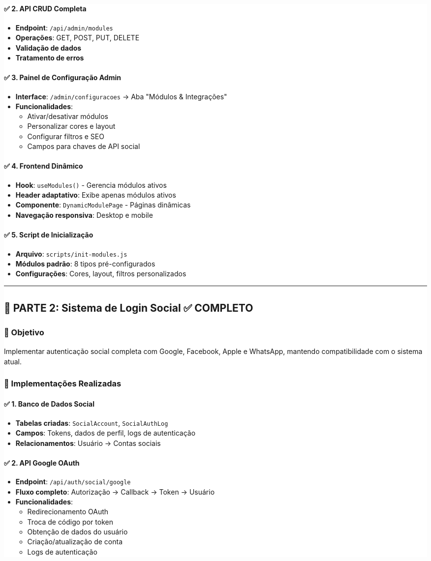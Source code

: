 #### ✅ **2. API CRUD Completa**
- **Endpoint**: `/api/admin/modules`
- **Operações**: GET, POST, PUT, DELETE
- **Validação de dados**
- **Tratamento de erros**

#### ✅ **3. Painel de Configuração Admin**
- **Interface**: `/admin/configuracoes` → Aba "Módulos & Integrações"
- **Funcionalidades**:
  - Ativar/desativar módulos
  - Personalizar cores e layout
  - Configurar filtros e SEO
  - Campos para chaves de API social

#### ✅ **4. Frontend Dinâmico**
- **Hook**: `useModules()` - Gerencia módulos ativos
- **Header adaptativo**: Exibe apenas módulos ativos
- **Componente**: `DynamicModulePage` - Páginas dinâmicas
- **Navegação responsiva**: Desktop e mobile

#### ✅ **5. Script de Inicialização**
- **Arquivo**: `scripts/init-modules.js`
- **Módulos padrão**: 8 tipos pré-configurados
- **Configurações**: Cores, layout, filtros personalizados

---

## 🔐 PARTE 2: Sistema de Login Social ✅ **COMPLETO**

### 🎯 Objetivo
Implementar autenticação social completa com Google, Facebook, Apple e WhatsApp, mantendo compatibilidade com o sistema atual.

### 🔧 Implementações Realizadas

#### ✅ **1. Banco de Dados Social**
- **Tabelas criadas**: `SocialAccount`, `SocialAuthLog`
- **Campos**: Tokens, dados de perfil, logs de autenticação
- **Relacionamentos**: Usuário → Contas sociais

#### ✅ **2. API Google OAuth**
- **Endpoint**: `/api/auth/social/google`
- **Fluxo completo**: Autorização → Callback → Token → Usuário
- **Funcionalidades**:
  - Redirecionamento OAuth
  - Troca de código por token
  - Obtenção de dados do usuário
  - Criação/atualização de conta
  - Logs de autenticação
